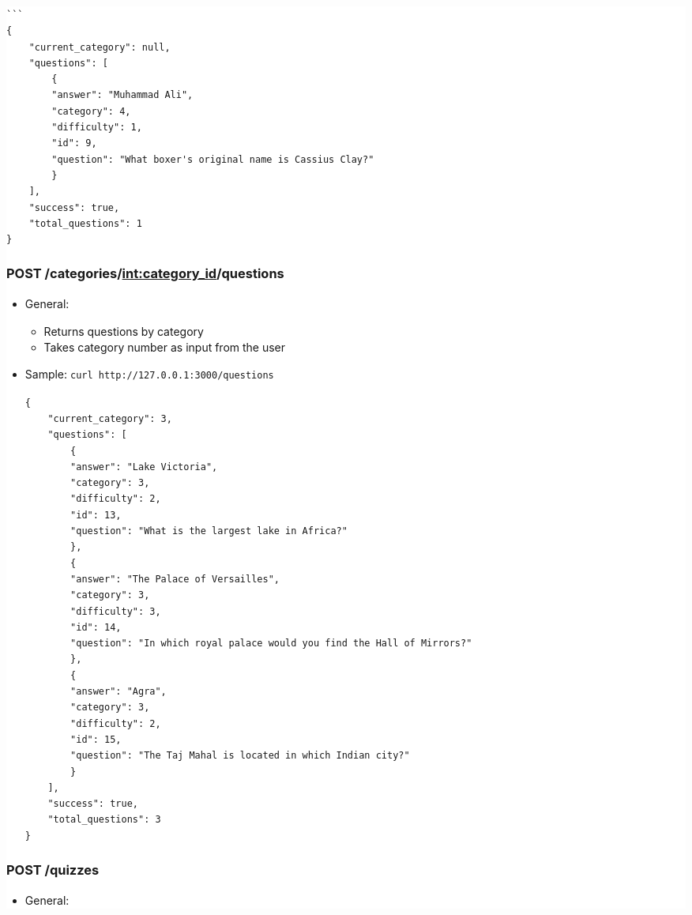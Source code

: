     ```
    {
        "current_category": null,
        "questions": [
            {
            "answer": "Muhammad Ali",
            "category": 4,
            "difficulty": 1,
            "id": 9,
            "question": "What boxer's original name is Cassius Clay?"
            }
        ],
        "success": true,
        "total_questions": 1
    }

### POST /categories/<int:category_id>/questions
* General:

    * Returns questions by category
    * Takes category number as input from the user
* Sample: `curl http://127.0.0.1:3000/questions`
    ```
    {
        "current_category": 3,
        "questions": [
            {
            "answer": "Lake Victoria",
            "category": 3,
            "difficulty": 2,
            "id": 13,
            "question": "What is the largest lake in Africa?"
            },
            {
            "answer": "The Palace of Versailles",
            "category": 3,
            "difficulty": 3,
            "id": 14,
            "question": "In which royal palace would you find the Hall of Mirrors?"
            },
            {
            "answer": "Agra",
            "category": 3,
            "difficulty": 2,
            "id": 15,
            "question": "The Taj Mahal is located in which Indian city?"
            }
        ],
        "success": true,
        "total_questions": 3
    }
### POST /quizzes
* General:
